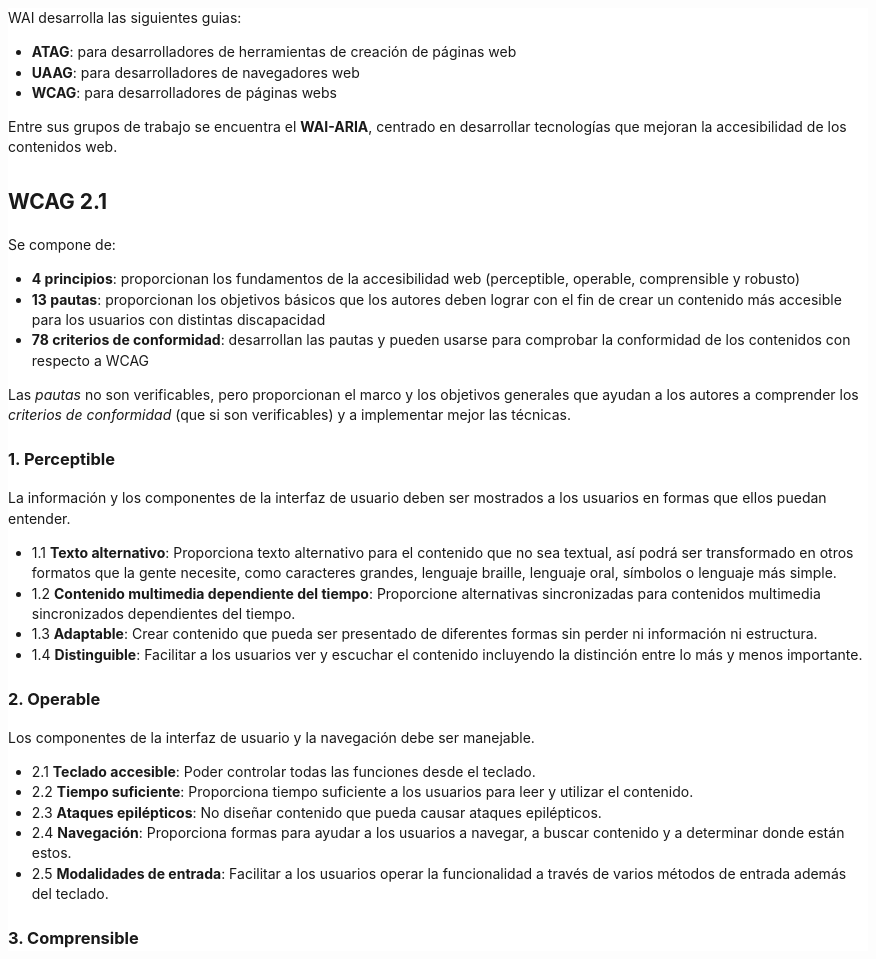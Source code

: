 WAI desarrolla las siguientes guias:

* **ATAG**: para desarrolladores de herramientas de creación de páginas web
* **UAAG**: para desarrolladores de navegadores web
* **WCAG**: para desarrolladores de páginas webs

Entre sus grupos de trabajo se encuentra el **WAI-ARIA**, centrado en desarrollar
tecnologías que mejoran la accesibilidad de los contenidos web.

## WCAG 2.1

Se compone de:

* **4 principios**: proporcionan los fundamentos de la accesibilidad web
(perceptible, operable, comprensible y robusto)
* **13 pautas**: proporcionan los objetivos básicos que los autores deben lograr
con el fin de crear un contenido más accesible para los usuarios con distintas discapacidad
* **78 criterios de conformidad**: desarrollan las pautas y pueden usarse para
comprobar la conformidad de los contenidos con respecto a WCAG

Las *pautas* no son verificables, pero proporcionan el marco y los objetivos generales
que ayudan a los autores a comprender los *criterios de conformidad* (que si son verificables)
y a implementar mejor las técnicas.

### 1. Perceptible

La información y los componentes de la interfaz de usuario deben ser mostrados
a los usuarios en formas que ellos puedan entender.

* 1.1 **Texto alternativo**: Proporciona texto alternativo para el contenido que no sea textual, así podrá ser transformado en otros formatos que la gente necesite, como caracteres grandes, lenguaje braille, lenguaje oral, símbolos o lenguaje más simple.
* 1.2 **Contenido multimedia dependiente del tiempo**: Proporcione alternativas sincronizadas para contenidos multimedia sincronizados dependientes del tiempo.
* 1.3 **Adaptable**: Crear contenido que pueda ser presentado de diferentes formas sin perder ni información ni estructura.
* 1.4 **Distinguible**: Facilitar a los usuarios ver y escuchar el contenido incluyendo la distinción entre lo más y menos importante.

### 2. Operable

Los componentes de la interfaz de usuario y la navegación debe ser manejable.

* 2.1 **Teclado accesible**: Poder controlar todas las funciones desde el teclado.
* 2.2 **Tiempo suficiente**: Proporciona tiempo suficiente a los usuarios para leer y utilizar el contenido.
* 2.3 **Ataques epilépticos**: No diseñar contenido que pueda causar ataques epilépticos.
* 2.4 **Navegación**: Proporciona formas para ayudar a los usuarios a navegar, a buscar contenido y a determinar donde están estos.
* 2.5 **Modalidades de entrada**: Facilitar a los usuarios operar la funcionalidad a través de varios métodos de entrada además del teclado.

### 3. Comprensible
